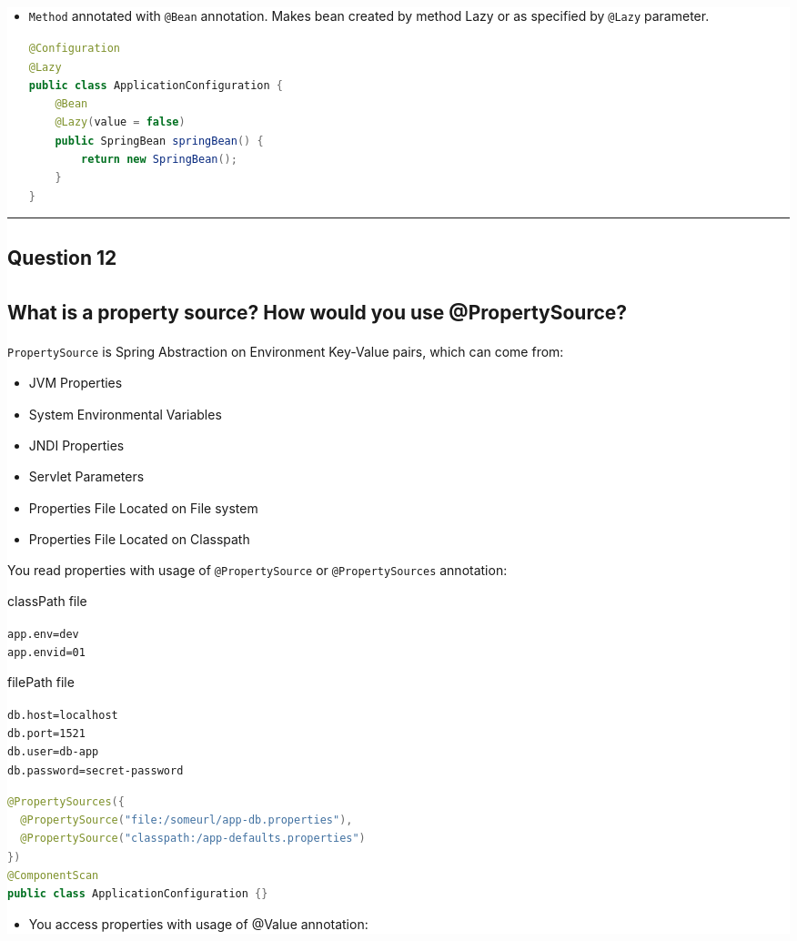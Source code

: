 - `Method` annotated with `@Bean` annotation. Makes bean created by method Lazy or as specified by `@Lazy` parameter.
  ```java
  @Configuration
  @Lazy
  public class ApplicationConfiguration {
      @Bean
      @Lazy(value = false)
      public SpringBean springBean() {
          return new SpringBean();
      }
  }
  ```
---

## **Question 12**

## **What is a property source? How would you use @PropertySource?**

`PropertySource` is Spring Abstraction on Environment Key-Value pairs, which can come from:

  - JVM Properties

  - System Environmental Variables

  - JNDI Properties

  - Servlet Parameters

  - Properties File Located on File system 

  - Properties File Located on Classpath

You read properties with usage of `@PropertySource` or `@PropertySources` annotation:

classPath file
```properties
app.env=dev
app.envid=01
```
filePath file

```properties
db.host=localhost
db.port=1521
db.user=db-app
db.password=secret-password
```
```java
@PropertySources({ 
  @PropertySource("file:/someurl/app-db.properties"), 
  @PropertySource("classpath:/app-defaults.properties")
})
@ComponentScan
public class ApplicationConfiguration {}
```
- You access properties with usage of @Value annotation:
